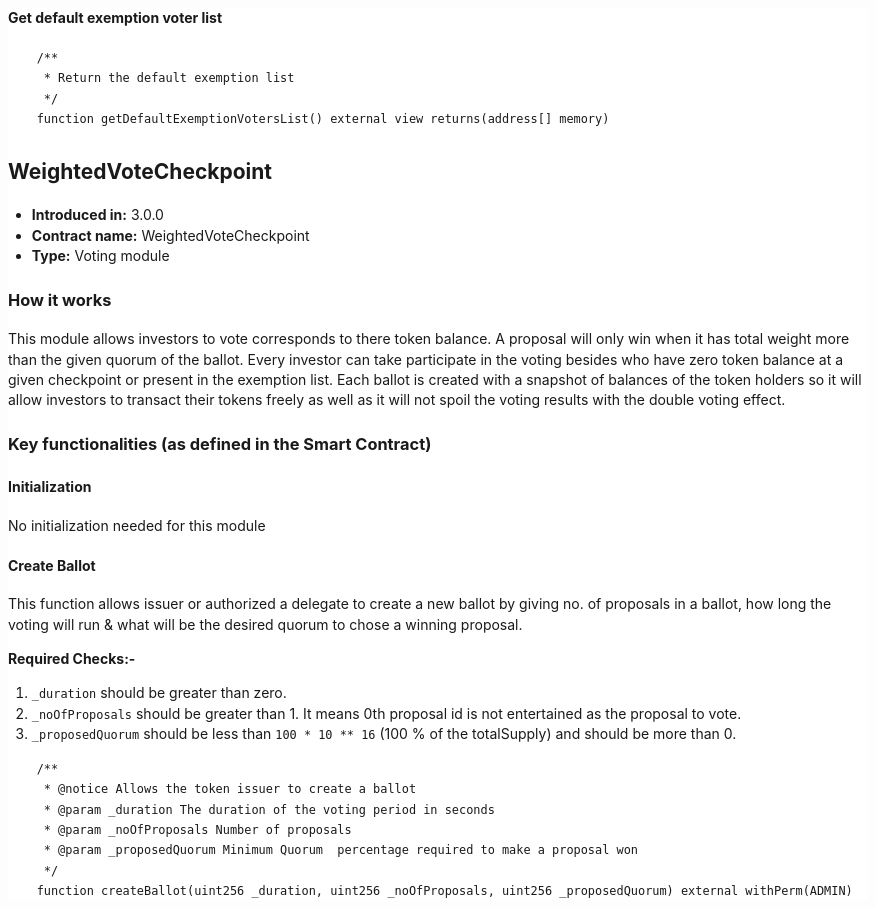 #### Get default exemption voter list

```text
    /**
     * Return the default exemption list
     */
    function getDefaultExemptionVotersList() external view returns(address[] memory)
```

## WeightedVoteCheckpoint

* **Introduced in:** 3.0.0
* **Contract name:** WeightedVoteCheckpoint
* **Type:** Voting module

### How it works

This module allows investors to vote corresponds to there token balance. A proposal will only win when it has total weight more than the given quorum of the ballot. Every investor can take participate in the voting besides who have zero token balance at a given checkpoint or present in the exemption list. Each ballot is created with a snapshot of balances of the token holders so it will allow investors to transact their tokens freely as well as it will not spoil the voting results with the double voting effect.

### Key functionalities \(as defined in the Smart Contract\)

#### Initialization

No initialization needed for this module

#### Create Ballot

This function allows issuer or authorized a delegate to create a new ballot by giving no. of proposals in a ballot, how long the voting will run & what will be the desired quorum to chose a winning proposal.

**Required Checks:-**

1. `_duration` should be greater than zero.
2. `_noOfProposals` should be greater than 1. It means 0th proposal id is not entertained as the proposal to vote. 
3. `_proposedQuorum` should be less than `100 * 10 ** 16` \(100 % of the totalSupply\) and should be more than 0.

```text
    /**
     * @notice Allows the token issuer to create a ballot
     * @param _duration The duration of the voting period in seconds
     * @param _noOfProposals Number of proposals
     * @param _proposedQuorum Minimum Quorum  percentage required to make a proposal won
     */
    function createBallot(uint256 _duration, uint256 _noOfProposals, uint256 _proposedQuorum) external withPerm(ADMIN)
```
